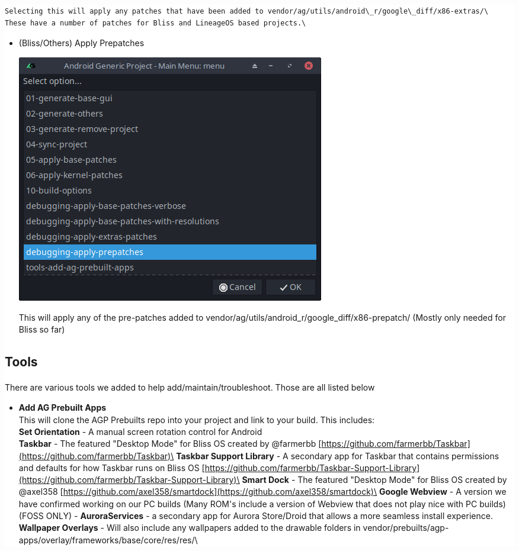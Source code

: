     Selecting this will apply any patches that have been added to vendor/ag/utils/android\_r/google\_diff/x86-extras/\
    These have a number of patches for Bliss and LineageOS based projects.\

*   (Bliss/Others) Apply Prepatches

    ![](.gitbook/assets/166134356.png)

    This will apply any of the pre-patches added to vendor/ag/utils/android\_r/google\_diff/x86-prepatch/ (Mostly only needed for Bliss so far)

## **Tools** <a href="gettingstarted-tools" id="gettingstarted-tools"></a>

There are various tools we added to help add/maintain/troubleshoot. Those are all listed below

* **Add AG Prebuilt Apps**\
  This will clone the AGP Prebuilts repo into your project and link to your build. This includes:\
  **Set Orientation** - A manual screen rotation control for Android\
  **Taskbar** - The featured "Desktop Mode" for Bliss OS created by @farmerbb [https://github.com/farmerbb/Taskbar](https://github.com/farmerbb/Taskbar)\
  **Taskbar Support Library** - A secondary app for Taskbar that contains permissions and defaults for how Taskbar runs on Bliss OS [https://github.com/farmerbb/Taskbar-Support-Library](https://github.com/farmerbb/Taskbar-Support-Library)\
  **Smart Dock** - The featured "Desktop Mode" for Bliss OS created by @axel358 [https://github.com/axel358/smartdock](https://github.com/axel358/smartdock)\
  **Google Webview** - A version we have confirmed working on our PC builds (Many ROM's include a version of Webview that does not play nice with PC builds)\
  (FOSS ONLY) - **AuroraServices** - a secondary app for Aurora Store/Droid that allows a more seamless install experience. \
  **Wallpaper Overlays** - Will also include any wallpapers added to the drawable folders in vendor/prebuilts/agp-apps/overlay/frameworks/base/core/res/res/\

